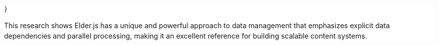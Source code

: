 ```typescript
}
```

This research shows Elder.js has a unique and powerful approach to data management that emphasizes explicit data dependencies and parallel processing, making it an excellent reference for building scalable content systems.